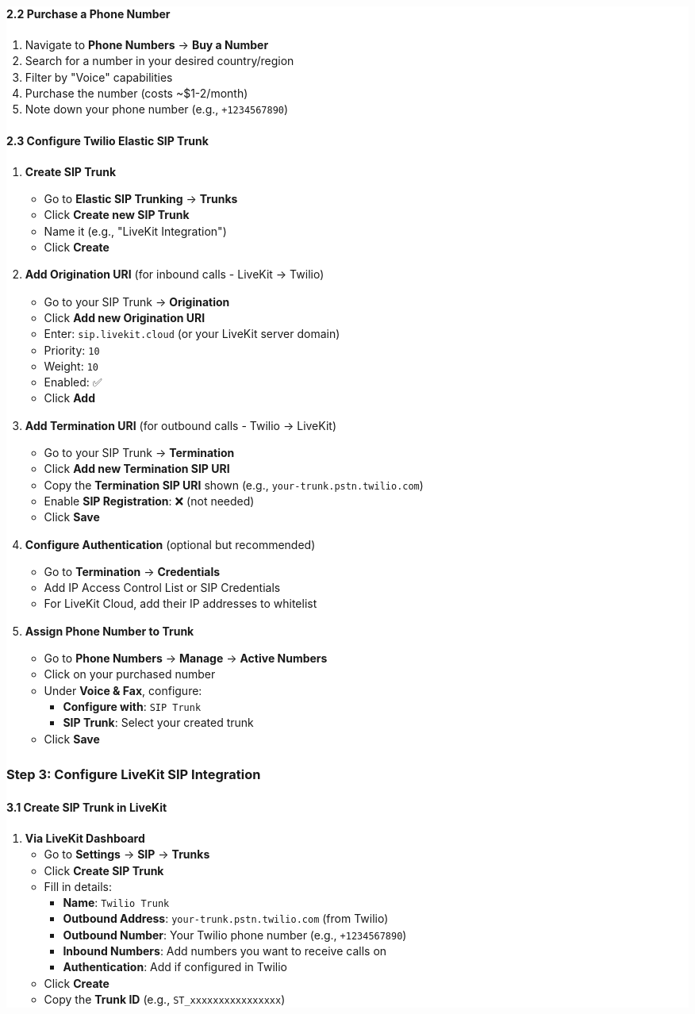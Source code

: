 #### 2.2 Purchase a Phone Number

1. Navigate to **Phone Numbers** → **Buy a Number**
2. Search for a number in your desired country/region
3. Filter by "Voice" capabilities
4. Purchase the number (costs ~$1-2/month)
5. Note down your phone number (e.g., `+1234567890`)

#### 2.3 Configure Twilio Elastic SIP Trunk

1. **Create SIP Trunk**
   - Go to **Elastic SIP Trunking** → **Trunks**
   - Click **Create new SIP Trunk**
   - Name it (e.g., "LiveKit Integration")
   - Click **Create**

2. **Add Origination URI** (for inbound calls - LiveKit → Twilio)
   - Go to your SIP Trunk → **Origination**
   - Click **Add new Origination URI**
   - Enter: `sip.livekit.cloud` (or your LiveKit server domain)
   - Priority: `10`
   - Weight: `10`
   - Enabled: ✅
   - Click **Add**

3. **Add Termination URI** (for outbound calls - Twilio → LiveKit)
   - Go to your SIP Trunk → **Termination**
   - Click **Add new Termination SIP URI**
   - Copy the **Termination SIP URI** shown (e.g., `your-trunk.pstn.twilio.com`)
   - Enable **SIP Registration**: ❌ (not needed)
   - Click **Save**

4. **Configure Authentication** (optional but recommended)
   - Go to **Termination** → **Credentials**
   - Add IP Access Control List or SIP Credentials
   - For LiveKit Cloud, add their IP addresses to whitelist

5. **Assign Phone Number to Trunk**
   - Go to **Phone Numbers** → **Manage** → **Active Numbers**
   - Click on your purchased number
   - Under **Voice & Fax**, configure:
     - **Configure with**: `SIP Trunk`
     - **SIP Trunk**: Select your created trunk
   - Click **Save**

### Step 3: Configure LiveKit SIP Integration

#### 3.1 Create SIP Trunk in LiveKit

1. **Via LiveKit Dashboard**
   - Go to **Settings** → **SIP** → **Trunks**
   - Click **Create SIP Trunk**
   - Fill in details:
     - **Name**: `Twilio Trunk`
     - **Outbound Address**: `your-trunk.pstn.twilio.com` (from Twilio)
     - **Outbound Number**: Your Twilio phone number (e.g., `+1234567890`)
     - **Inbound Numbers**: Add numbers you want to receive calls on
     - **Authentication**: Add if configured in Twilio
   - Click **Create**
   - Copy the **Trunk ID** (e.g., `ST_xxxxxxxxxxxxxxxx`)
